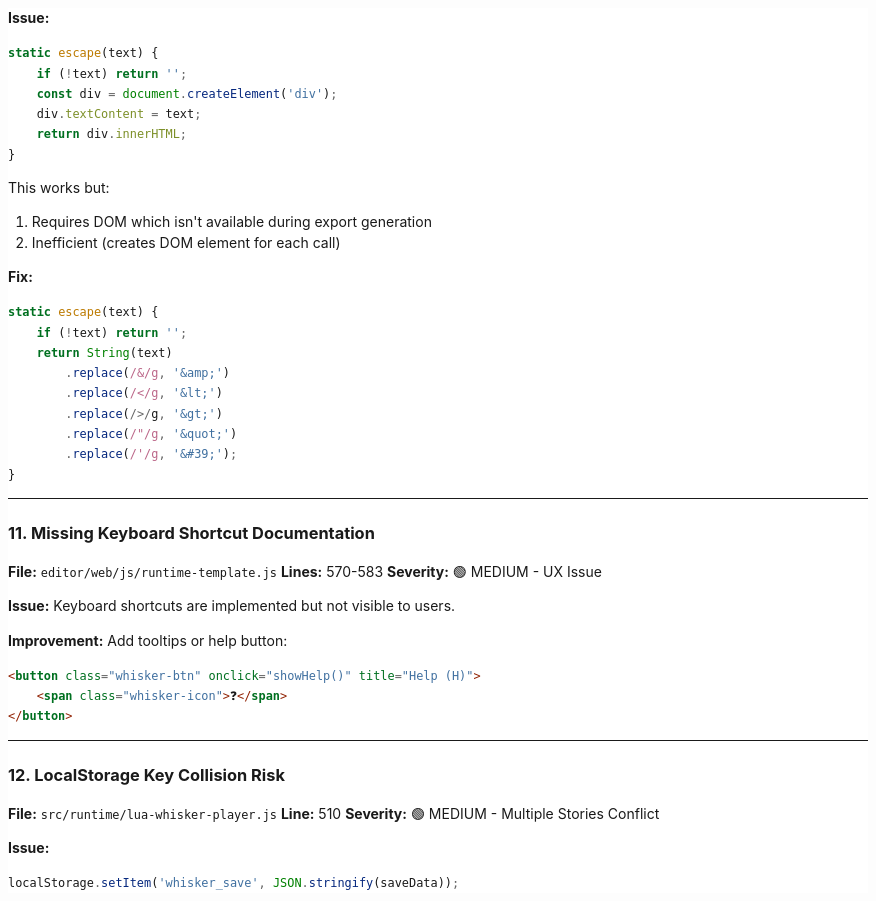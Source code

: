 **Issue:**
```javascript
static escape(text) {
    if (!text) return '';
    const div = document.createElement('div');
    div.textContent = text;
    return div.innerHTML;
}
```

This works but:
1. Requires DOM which isn't available during export generation
2. Inefficient (creates DOM element for each call)

**Fix:**
```javascript
static escape(text) {
    if (!text) return '';
    return String(text)
        .replace(/&/g, '&amp;')
        .replace(/</g, '&lt;')
        .replace(/>/g, '&gt;')
        .replace(/"/g, '&quot;')
        .replace(/'/g, '&#39;');
}
```

---

### 11. Missing Keyboard Shortcut Documentation
**File:** `editor/web/js/runtime-template.js`
**Lines:** 570-583
**Severity:** 🟢 MEDIUM - UX Issue

**Issue:**
Keyboard shortcuts are implemented but not visible to users.

**Improvement:**
Add tooltips or help button:
```html
<button class="whisker-btn" onclick="showHelp()" title="Help (H)">
    <span class="whisker-icon">❓</span>
</button>
```

---

### 12. LocalStorage Key Collision Risk
**File:** `src/runtime/lua-whisker-player.js`
**Line:** 510
**Severity:** 🟢 MEDIUM - Multiple Stories Conflict

**Issue:**
```javascript
localStorage.setItem('whisker_save', JSON.stringify(saveData));
```
